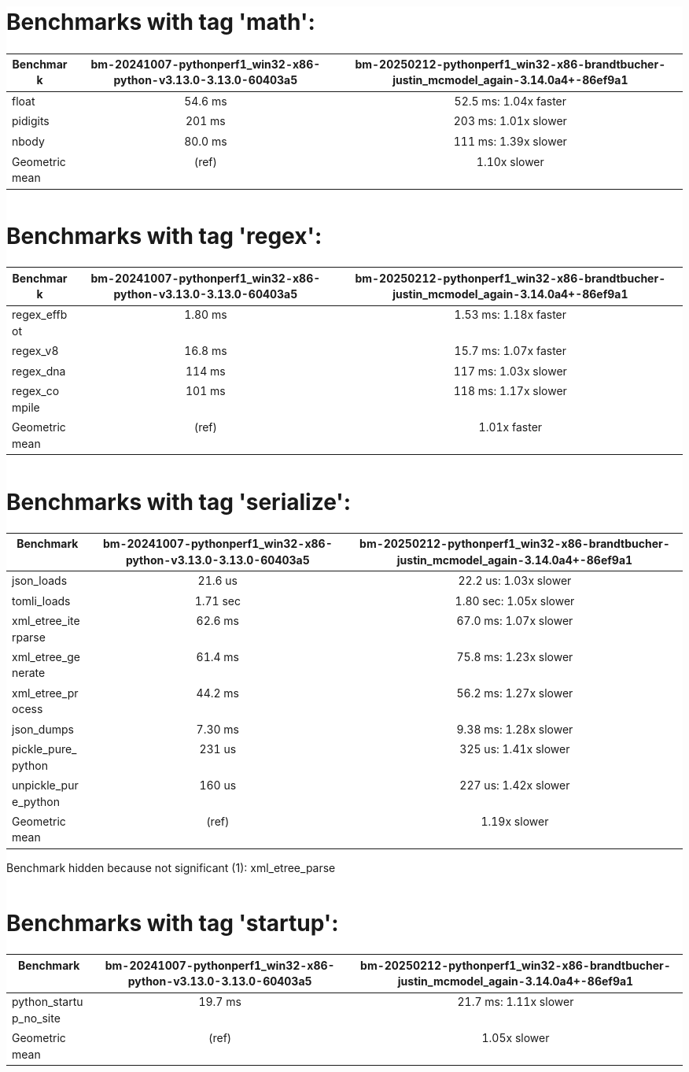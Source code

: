 Benchmarks with tag 'math':
===========================

| Benchmark      | bm-20241007-pythonperf1_win32-x86-python-v3.13.0-3.13.0-60403a5 | bm-20250212-pythonperf1_win32-x86-brandtbucher-justin_mcmodel_again-3.14.0a4+-86ef9a1 |
|----------------|:---------------------------------------------------------------:|:-------------------------------------------------------------------------------------:|
| float          | 54.6 ms                                                         | 52.5 ms: 1.04x faster                                                                 |
| pidigits       | 201 ms                                                          | 203 ms: 1.01x slower                                                                  |
| nbody          | 80.0 ms                                                         | 111 ms: 1.39x slower                                                                  |
| Geometric mean | (ref)                                                           | 1.10x slower                                                                          |

Benchmarks with tag 'regex':
============================

| Benchmark      | bm-20241007-pythonperf1_win32-x86-python-v3.13.0-3.13.0-60403a5 | bm-20250212-pythonperf1_win32-x86-brandtbucher-justin_mcmodel_again-3.14.0a4+-86ef9a1 |
|----------------|:---------------------------------------------------------------:|:-------------------------------------------------------------------------------------:|
| regex_effbot   | 1.80 ms                                                         | 1.53 ms: 1.18x faster                                                                 |
| regex_v8       | 16.8 ms                                                         | 15.7 ms: 1.07x faster                                                                 |
| regex_dna      | 114 ms                                                          | 117 ms: 1.03x slower                                                                  |
| regex_compile  | 101 ms                                                          | 118 ms: 1.17x slower                                                                  |
| Geometric mean | (ref)                                                           | 1.01x faster                                                                          |

Benchmarks with tag 'serialize':
================================

| Benchmark            | bm-20241007-pythonperf1_win32-x86-python-v3.13.0-3.13.0-60403a5 | bm-20250212-pythonperf1_win32-x86-brandtbucher-justin_mcmodel_again-3.14.0a4+-86ef9a1 |
|----------------------|:---------------------------------------------------------------:|:-------------------------------------------------------------------------------------:|
| json_loads           | 21.6 us                                                         | 22.2 us: 1.03x slower                                                                 |
| tomli_loads          | 1.71 sec                                                        | 1.80 sec: 1.05x slower                                                                |
| xml_etree_iterparse  | 62.6 ms                                                         | 67.0 ms: 1.07x slower                                                                 |
| xml_etree_generate   | 61.4 ms                                                         | 75.8 ms: 1.23x slower                                                                 |
| xml_etree_process    | 44.2 ms                                                         | 56.2 ms: 1.27x slower                                                                 |
| json_dumps           | 7.30 ms                                                         | 9.38 ms: 1.28x slower                                                                 |
| pickle_pure_python   | 231 us                                                          | 325 us: 1.41x slower                                                                  |
| unpickle_pure_python | 160 us                                                          | 227 us: 1.42x slower                                                                  |
| Geometric mean       | (ref)                                                           | 1.19x slower                                                                          |

Benchmark hidden because not significant (1): xml_etree_parse

Benchmarks with tag 'startup':
==============================

| Benchmark              | bm-20241007-pythonperf1_win32-x86-python-v3.13.0-3.13.0-60403a5 | bm-20250212-pythonperf1_win32-x86-brandtbucher-justin_mcmodel_again-3.14.0a4+-86ef9a1 |
|------------------------|:---------------------------------------------------------------:|:-------------------------------------------------------------------------------------:|
| python_startup_no_site | 19.7 ms                                                         | 21.7 ms: 1.11x slower                                                                 |
| Geometric mean         | (ref)                                                           | 1.05x slower                                                                          |
